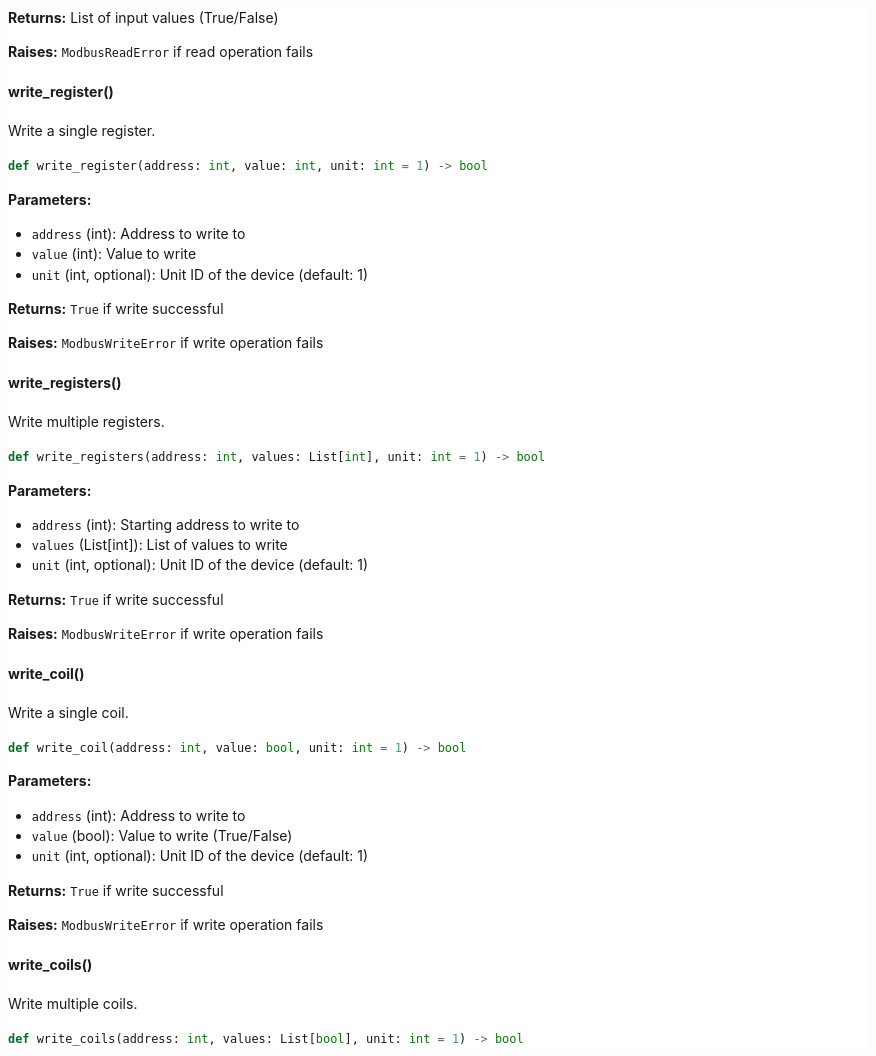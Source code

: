 **Returns:** List of input values (True/False)

**Raises:** `ModbusReadError` if read operation fails

#### write_register()

Write a single register.

```python
def write_register(address: int, value: int, unit: int = 1) -> bool
```

**Parameters:**
- `address` (int): Address to write to
- `value` (int): Value to write
- `unit` (int, optional): Unit ID of the device (default: 1)

**Returns:** `True` if write successful

**Raises:** `ModbusWriteError` if write operation fails

#### write_registers()

Write multiple registers.

```python
def write_registers(address: int, values: List[int], unit: int = 1) -> bool
```

**Parameters:**
- `address` (int): Starting address to write to
- `values` (List[int]): List of values to write
- `unit` (int, optional): Unit ID of the device (default: 1)

**Returns:** `True` if write successful

**Raises:** `ModbusWriteError` if write operation fails

#### write_coil()

Write a single coil.

```python
def write_coil(address: int, value: bool, unit: int = 1) -> bool
```

**Parameters:**
- `address` (int): Address to write to
- `value` (bool): Value to write (True/False)
- `unit` (int, optional): Unit ID of the device (default: 1)

**Returns:** `True` if write successful

**Raises:** `ModbusWriteError` if write operation fails

#### write_coils()

Write multiple coils.

```python
def write_coils(address: int, values: List[bool], unit: int = 1) -> bool
```
